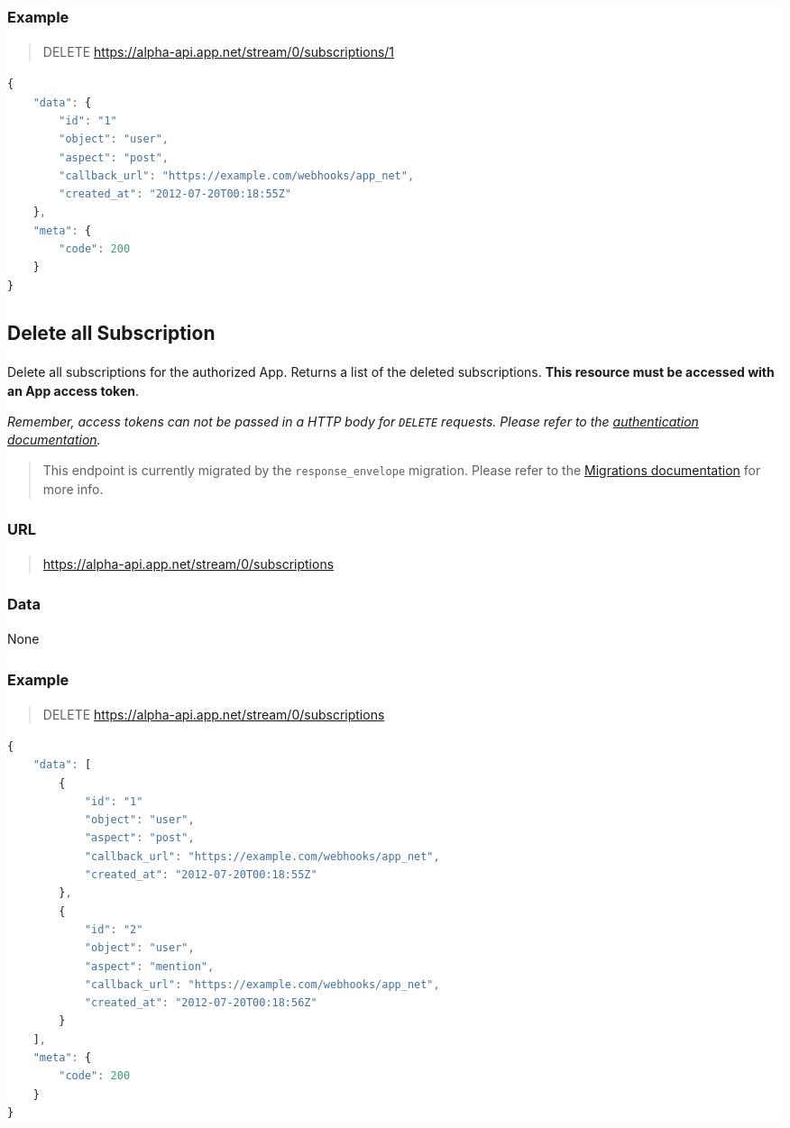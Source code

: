 ### Example

> DELETE https://alpha-api.app.net/stream/0/subscriptions/1
```js
{
    "data": {
        "id": "1"
        "object": "user",
        "aspect": "post",
        "callback_url": "https://example.com/webhooks/app_net",
        "created_at": "2012-07-20T00:18:55Z"
    },
    "meta": {
        "code": 200
    }
}
```

## Delete all Subscription

Delete all subscriptions for the authorized App. Returns a list of the deleted subscriptions.
**This resource must be accessed with an App access token**.

*Remember, access tokens can not be passed in a HTTP body for ```DELETE``` requests. Please refer to the [authentication documentation](/appdotnet/api-spec/blob/master/auth.md#authenticated-api-requests).*

> This endpoint is currently migrated by the ```response_envelope``` migration. Please refer to the [Migrations documentation](/appdotnet/api-spec/blob/master/migrations.md#current-migrations) for more info.

### URL
> https://alpha-api.app.net/stream/0/subscriptions

### Data

None

### Example

> DELETE https://alpha-api.app.net/stream/0/subscriptions
```js
{
    "data": [
        {
            "id": "1"
            "object": "user",
            "aspect": "post",
            "callback_url": "https://example.com/webhooks/app_net",
            "created_at": "2012-07-20T00:18:55Z"
        },
        {
            "id": "2"
            "object": "user",
            "aspect": "mention",
            "callback_url": "https://example.com/webhooks/app_net",
            "created_at": "2012-07-20T00:18:56Z"
        }
    ],
    "meta": {
        "code": 200
    }
}
```
